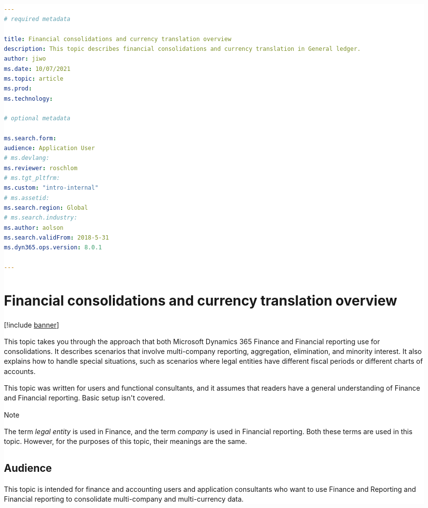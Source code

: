 ```yaml
---
# required metadata

title: Financial consolidations and currency translation overview
description: This topic describes financial consolidations and currency translation in General ledger.
author: jiwo
ms.date: 10/07/2021
ms.topic: article
ms.prod: 
ms.technology: 

# optional metadata

ms.search.form: 
audience: Application User
# ms.devlang: 
ms.reviewer: roschlom
# ms.tgt_pltfrm: 
ms.custom: "intro-internal"
# ms.assetid: 
ms.search.region: Global
# ms.search.industry: 
ms.author: aolson
ms.search.validFrom: 2018-5-31
ms.dyn365.ops.version: 8.0.1

---
```


# Financial consolidations and currency translation overview

[!include [banner](../includes/banner.md)]

This topic takes you through the approach that both Microsoft Dynamics 365 Finance and Financial reporting use for consolidations. It describes scenarios that involve multi-company reporting, aggregation, elimination, and minority interest. It also explains how to handle special situations, such as scenarios where legal entities have different fiscal periods or different charts of accounts.

This topic was written for users and functional consultants, and it assumes that readers have a general understanding of Finance and Financial reporting. Basic setup isn't covered.

> [!NOTE]
> The term *legal entity* is used in Finance, and the term *company* is used in Financial reporting. Both these terms are used in this topic. However, for the purposes of this topic, their meanings are the same.

## Audience
This topic is intended for finance and accounting users and application consultants who want to use Finance and Reporting and Financial reporting to consolidate multi-company and multi-currency data.
